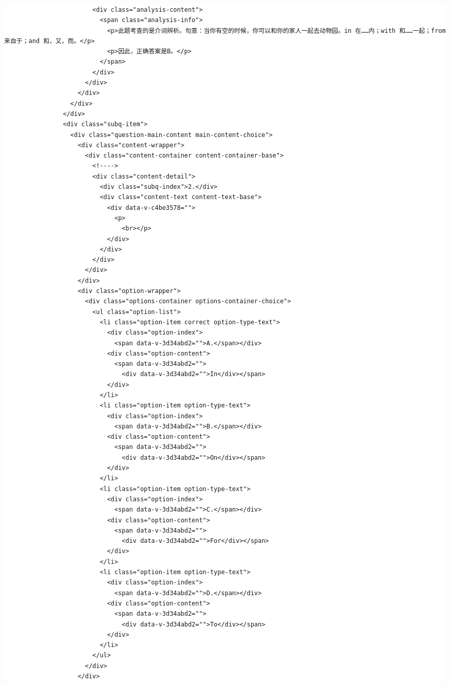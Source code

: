                             <div class="analysis-content">
                              <span class="analysis-info">
                                <p>此题考查的是介词辨析。句意：当你有空的时候，你可以和你的家人一起去动物园。in 在……内；with 和……一起；from 来自于；and 和，又，而。</p>
                                <p>因此，正确答案是B。</p>
                              </span>
                            </div>
                          </div>
                        </div>
                      </div>
                    </div>
                    <div class="subq-item">
                      <div class="question-main-content main-content-choice">
                        <div class="content-wrapper">
                          <div class="content-container content-container-base">
                            <!---->
                            <div class="content-detail">
                              <div class="subq-index">2.</div>
                              <div class="content-text content-text-base">
                                <div data-v-c4be3578="">
                                  <p>
                                    <br></p>
                                </div>
                              </div>
                            </div>
                          </div>
                        </div>
                        <div class="option-wrapper">
                          <div class="options-container options-container-choice">
                            <ul class="option-list">
                              <li class="option-item correct option-type-text">
                                <div class="option-index">
                                  <span data-v-3d34abd2="">A.</span></div>
                                <div class="option-content">
                                  <span data-v-3d34abd2="">
                                    <div data-v-3d34abd2="">In</div></span>
                                </div>
                              </li>
                              <li class="option-item option-type-text">
                                <div class="option-index">
                                  <span data-v-3d34abd2="">B.</span></div>
                                <div class="option-content">
                                  <span data-v-3d34abd2="">
                                    <div data-v-3d34abd2="">On</div></span>
                                </div>
                              </li>
                              <li class="option-item option-type-text">
                                <div class="option-index">
                                  <span data-v-3d34abd2="">C.</span></div>
                                <div class="option-content">
                                  <span data-v-3d34abd2="">
                                    <div data-v-3d34abd2="">For</div></span>
                                </div>
                              </li>
                              <li class="option-item option-type-text">
                                <div class="option-index">
                                  <span data-v-3d34abd2="">D.</span></div>
                                <div class="option-content">
                                  <span data-v-3d34abd2="">
                                    <div data-v-3d34abd2="">To</div></span>
                                </div>
                              </li>
                            </ul>
                          </div>
                        </div>